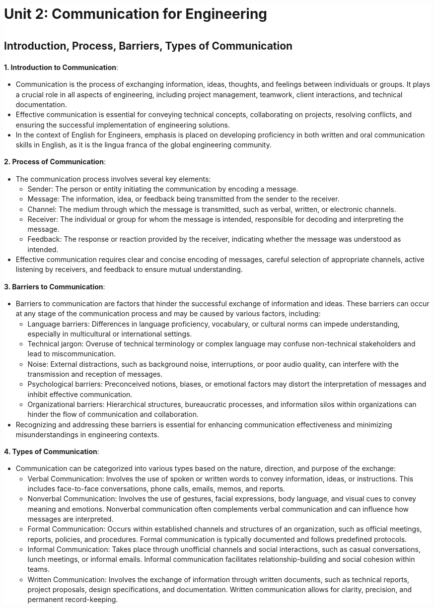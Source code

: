 # Unit 2: Communication for Engineering

## Introduction, Process, Barriers, Types of Communication

**1. Introduction to Communication**:

- Communication is the process of exchanging information, ideas, thoughts, and feelings between individuals or groups. It plays a crucial role in all aspects of engineering, including project management, teamwork, client interactions, and technical documentation.
- Effective communication is essential for conveying technical concepts, collaborating on projects, resolving conflicts, and ensuring the successful implementation of engineering solutions.
- In the context of English for Engineers, emphasis is placed on developing proficiency in both written and oral communication skills in English, as it is the lingua franca of the global engineering community.

**2. Process of Communication**:

- The communication process involves several key elements:
  - Sender: The person or entity initiating the communication by encoding a message.
  - Message: The information, idea, or feedback being transmitted from the sender to the receiver.
  - Channel: The medium through which the message is transmitted, such as verbal, written, or electronic channels.
  - Receiver: The individual or group for whom the message is intended, responsible for decoding and interpreting the message.
  - Feedback: The response or reaction provided by the receiver, indicating whether the message was understood as intended.
- Effective communication requires clear and concise encoding of messages, careful selection of appropriate channels, active listening by receivers, and feedback to ensure mutual understanding.

**3. Barriers to Communication**:

- Barriers to communication are factors that hinder the successful exchange of information and ideas. These barriers can occur at any stage of the communication process and may be caused by various factors, including:
  - Language barriers: Differences in language proficiency, vocabulary, or cultural norms can impede understanding, especially in multicultural or international settings.
  - Technical jargon: Overuse of technical terminology or complex language may confuse non-technical stakeholders and lead to miscommunication.
  - Noise: External distractions, such as background noise, interruptions, or poor audio quality, can interfere with the transmission and reception of messages.
  - Psychological barriers: Preconceived notions, biases, or emotional factors may distort the interpretation of messages and inhibit effective communication.
  - Organizational barriers: Hierarchical structures, bureaucratic processes, and information silos within organizations can hinder the flow of communication and collaboration.
- Recognizing and addressing these barriers is essential for enhancing communication effectiveness and minimizing misunderstandings in engineering contexts.

**4. Types of Communication**:

- Communication can be categorized into various types based on the nature, direction, and purpose of the exchange:
  - Verbal Communication: Involves the use of spoken or written words to convey information, ideas, or instructions. This includes face-to-face conversations, phone calls, emails, memos, and reports.
  - Nonverbal Communication: Involves the use of gestures, facial expressions, body language, and visual cues to convey meaning and emotions. Nonverbal communication often complements verbal communication and can influence how messages are interpreted.
  - Formal Communication: Occurs within established channels and structures of an organization, such as official meetings, reports, policies, and procedures. Formal communication is typically documented and follows predefined protocols.
  - Informal Communication: Takes place through unofficial channels and social interactions, such as casual conversations, lunch meetings, or informal emails. Informal communication facilitates relationship-building and social cohesion within teams.
  - Written Communication: Involves the exchange of information through written documents, such as technical reports, project proposals, design specifications, and documentation. Written communication allows for clarity, precision, and permanent record-keeping.
